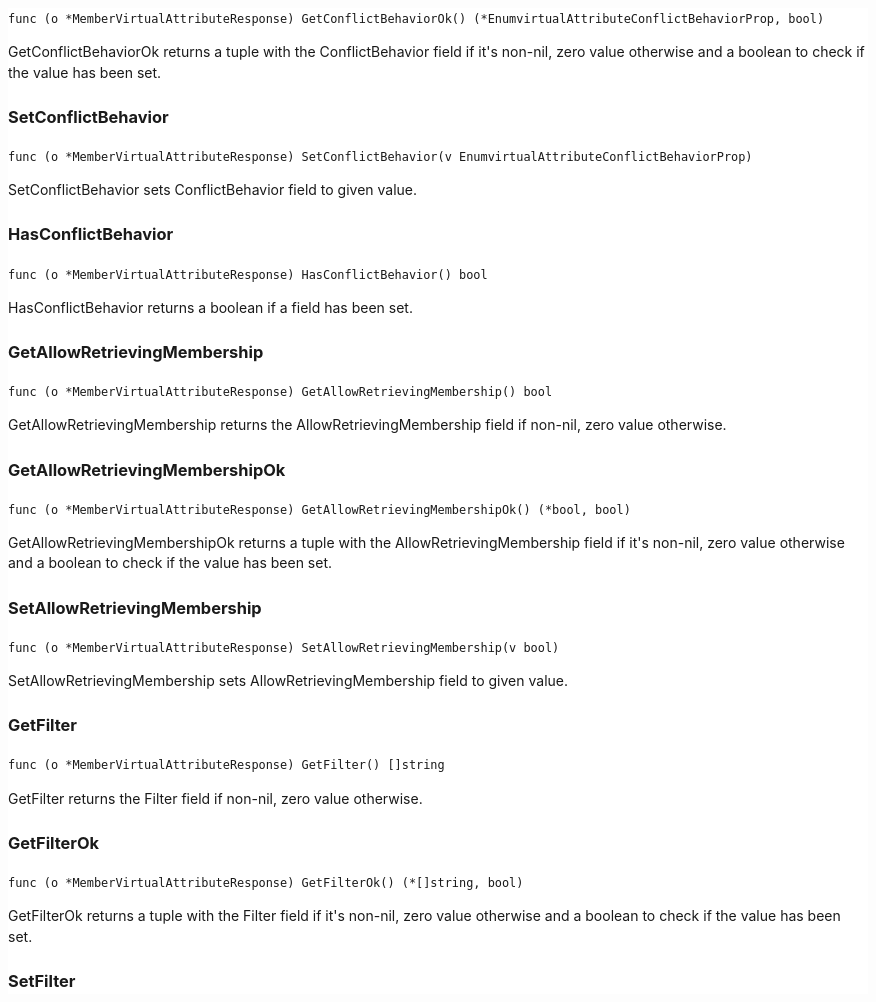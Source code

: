 `func (o *MemberVirtualAttributeResponse) GetConflictBehaviorOk() (*EnumvirtualAttributeConflictBehaviorProp, bool)`

GetConflictBehaviorOk returns a tuple with the ConflictBehavior field if it's non-nil, zero value otherwise
and a boolean to check if the value has been set.

### SetConflictBehavior

`func (o *MemberVirtualAttributeResponse) SetConflictBehavior(v EnumvirtualAttributeConflictBehaviorProp)`

SetConflictBehavior sets ConflictBehavior field to given value.

### HasConflictBehavior

`func (o *MemberVirtualAttributeResponse) HasConflictBehavior() bool`

HasConflictBehavior returns a boolean if a field has been set.

### GetAllowRetrievingMembership

`func (o *MemberVirtualAttributeResponse) GetAllowRetrievingMembership() bool`

GetAllowRetrievingMembership returns the AllowRetrievingMembership field if non-nil, zero value otherwise.

### GetAllowRetrievingMembershipOk

`func (o *MemberVirtualAttributeResponse) GetAllowRetrievingMembershipOk() (*bool, bool)`

GetAllowRetrievingMembershipOk returns a tuple with the AllowRetrievingMembership field if it's non-nil, zero value otherwise
and a boolean to check if the value has been set.

### SetAllowRetrievingMembership

`func (o *MemberVirtualAttributeResponse) SetAllowRetrievingMembership(v bool)`

SetAllowRetrievingMembership sets AllowRetrievingMembership field to given value.


### GetFilter

`func (o *MemberVirtualAttributeResponse) GetFilter() []string`

GetFilter returns the Filter field if non-nil, zero value otherwise.

### GetFilterOk

`func (o *MemberVirtualAttributeResponse) GetFilterOk() (*[]string, bool)`

GetFilterOk returns a tuple with the Filter field if it's non-nil, zero value otherwise
and a boolean to check if the value has been set.

### SetFilter
